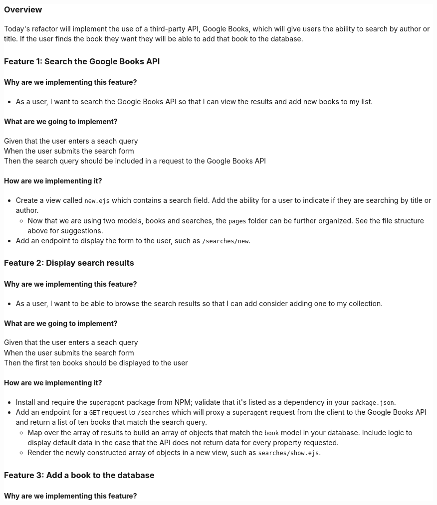 ### Overview

Today's refactor will implement the use of a third-party API, Google Books, which will give users the ability to search by author or title. If the user finds the book they want they will be able to add that book to the database.

### Feature 1: Search the Google Books API

#### Why are we implementing this feature?

- As a user, I want to search the Google Books API so that I can view the results and add new books to my list.

#### What are we going to implement?

Given that the user enters a seach query  
When the user submits the search form  
Then the search query should be included in a request to the Google Books API  

#### How are we implementing it?

- Create a view called `new.ejs` which contains a search field. Add the ability for a user to indicate if they are searching by title or author.
  - Now that we are using two models, books and searches, the `pages` folder can be further organized. See the file structure above for suggestions.
- Add an endpoint to display the form to the user, such as `/searches/new`.

### Feature 2: Display search results

#### Why are we implementing this feature?

- As a user, I want to be able to browse the search results so that I can add consider adding one to my collection.

#### What are we going to implement?

Given that the user enters a seach query  
When the user submits the search form  
Then the first ten books should be displayed to the user   

#### How are we implementing it?

- Install and require the `superagent` package from NPM; validate that it's listed as a dependency in your `package.json`.
- Add an endpoint for a `GET` request to `/searches` which will proxy a `superagent` request from the client to the Google Books API and return a list of ten books that match the search query.
  - Map over the array of results to build an array of objects that match the `book` model in your database. Include logic to display default data in the case that the API does not return data for every property requested.
  - Render the newly constructed array of objects in a new view, such as `searches/show.ejs`.

### Feature 3: Add a book to the database

#### Why are we implementing this feature?
